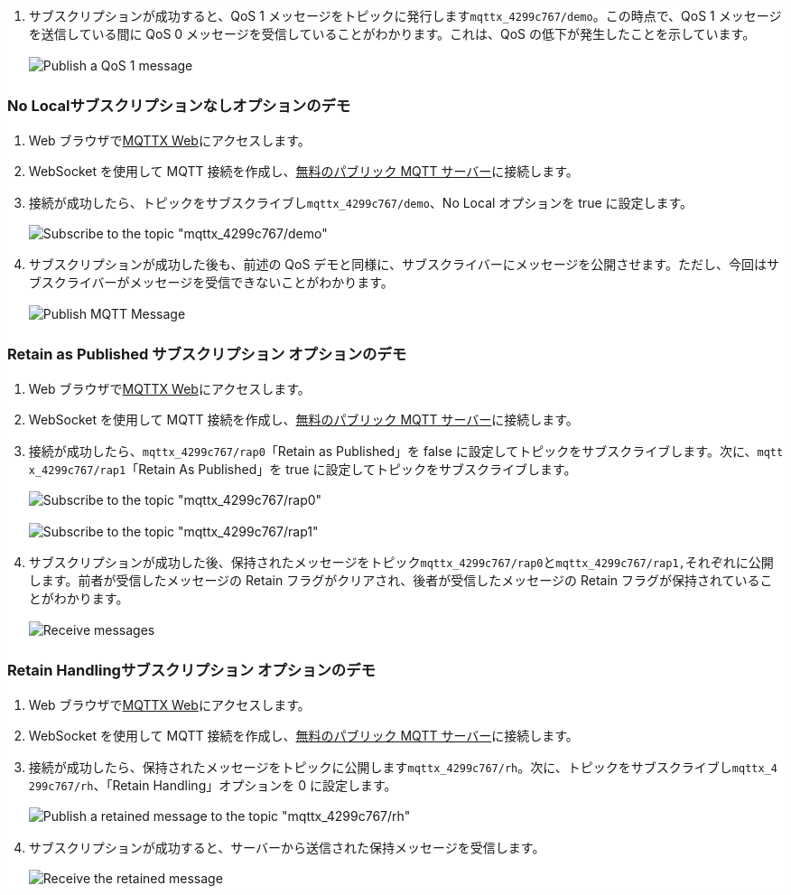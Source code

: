 1. サブスクリプションが成功すると、QoS 1 メッセージをトピックに発行します`mqttx_4299c767/demo`。この時点で、QoS 1 メッセージを送信している間に QoS 0 メッセージを受信していることがわかります。これは、QoS の低下が発生したことを示しています。

   ![Publish a QoS 1 message](https://assets.emqx.com/images/4b1a7d69d8344ba6efc2c7fe22370b17.png)

### No Localサブスクリプションなしオプションのデモ

1. Web ブラウザで[MQTTX Web](http://www.emqx.io/online-mqtt-client)にアクセスします。

2. WebSocket を使用して MQTT 接続を作成し、[無料のパブリック MQTT サーバー](https://www.emqx.com/ja/mqtt/public-mqtt5-broker)に接続します。

3. 接続が成功したら、トピックをサブスクライブし`mqttx_4299c767/demo`、No Local オプションを true に設定します。

   ![Subscribe to the topic "mqttx_4299c767/demo"](https://assets.emqx.com/images/9255fa97ed59e71be6b7fac0e7d2fed4.png)

1. サブスクリプションが成功した後も、前述の QoS デモと同様に、サブスクライバーにメッセージを公開させます。ただし、今回はサブスクライバーがメッセージを受信できないことがわかります。

   ![Publish MQTT Message](https://assets.emqx.com/images/933d4e0147c2b1720124d8d3e36c55a1.png)

### Retain as Published サブスクリプション オプションのデモ

1. Web ブラウザで[MQTTX Web](http://www.emqx.io/online-mqtt-client)にアクセスします。

2. WebSocket を使用して MQTT 接続を作成し、[無料のパブリック MQTT サーバー](https://www.emqx.com/ja/mqtt/public-mqtt5-broker)に接続します。

3. 接続が成功したら、`mqttx_4299c767/rap0`「Retain as Published」を false に設定してトピックをサブスクライブします。次に、`mqttx_4299c767/rap1`「Retain As Published」を true に設定してトピックをサブスクライブします。

   ![Subscribe to the topic "mqttx_4299c767/rap0"](https://assets.emqx.com/images/3d9cb0512df37e95a1be40ec82384f93.png)

   ![Subscribe to the topic "mqttx_4299c767/rap1"](https://assets.emqx.com/images/627c5a3984d401f7e3cb01a160e593a0.png)

1. サブスクリプションが成功した後、保持されたメッセージをトピック`mqttx_4299c767/rap0`と`mqttx_4299c767/rap1,`それぞれに公開します。前者が受信したメッセージの Retain フラグがクリアされ、後者が受信したメッセージの Retain フラグが保持されていることがわかります。

   ![Receive messages](https://assets.emqx.com/images/8e23176543eb78b1f5ee77f6ba98add1.png)

### Retain Handlingサブスクリプション オプションのデモ

1. Web ブラウザで[MQTTX Web](http://www.emqx.io/online-mqtt-client)にアクセスします。

2. WebSocket を使用して MQTT 接続を作成し、[無料のパブリック MQTT サーバー](https://www.emqx.com/ja/mqtt/public-mqtt5-broker)に接続します。

3. 接続が成功したら、保持されたメッセージをトピックに公開します`mqttx_4299c767/rh`。次に、トピックをサブスクライブし`mqttx_4299c767/rh`、「Retain Handling」オプションを 0 に設定します。

   ![Publish a retained message to the topic "mqttx_4299c767/rh"](https://assets.emqx.com/images/9b0a0bfa76836e9e4bfc30d6576b25f6.png)

1. サブスクリプションが成功すると、サーバーから送信された保持メッセージを受信します。

   ![Receive the retained message](https://assets.emqx.com/images/1630db5d1e44c7eec81fcd37e7ca0969.png)
